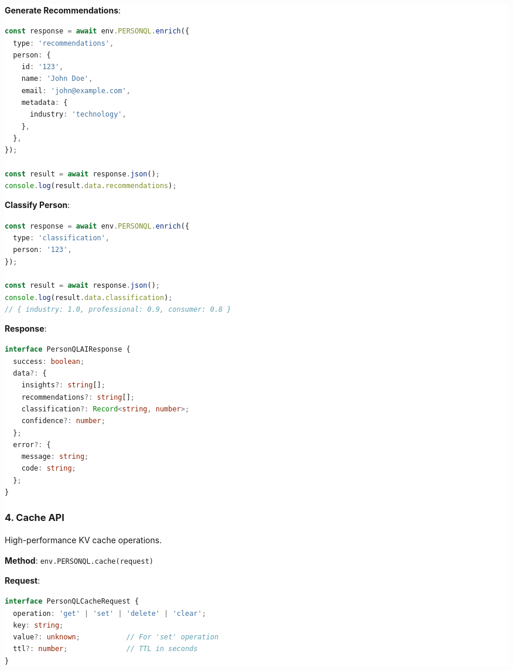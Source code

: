 **Generate Recommendations**:
```typescript
const response = await env.PERSONQL.enrich({
  type: 'recommendations',
  person: {
    id: '123',
    name: 'John Doe',
    email: 'john@example.com',
    metadata: {
      industry: 'technology',
    },
  },
});

const result = await response.json();
console.log(result.data.recommendations);
```

**Classify Person**:
```typescript
const response = await env.PERSONQL.enrich({
  type: 'classification',
  person: '123',
});

const result = await response.json();
console.log(result.data.classification);
// { industry: 1.0, professional: 0.9, consumer: 0.8 }
```

**Response**:
```typescript
interface PersonQLAIResponse {
  success: boolean;
  data?: {
    insights?: string[];
    recommendations?: string[];
    classification?: Record<string, number>;
    confidence?: number;
  };
  error?: {
    message: string;
    code: string;
  };
}
```

### 4. Cache API

High-performance KV cache operations.

**Method**: `env.PERSONQL.cache(request)`

**Request**:
```typescript
interface PersonQLCacheRequest {
  operation: 'get' | 'set' | 'delete' | 'clear';
  key: string;
  value?: unknown;           // For 'set' operation
  ttl?: number;              // TTL in seconds
}
```
